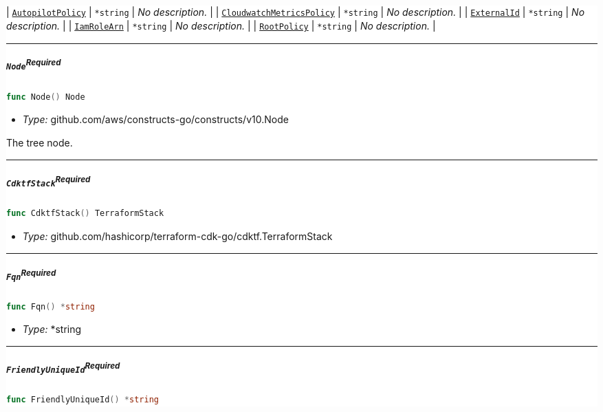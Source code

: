 | <code><a href="#rhizo-co-terraform-provider-vantage.dataVantageAwsProviderInfo.DataVantageAwsProviderInfo.property.autopilotPolicy">AutopilotPolicy</a></code> | <code>*string</code> | *No description.* |
| <code><a href="#rhizo-co-terraform-provider-vantage.dataVantageAwsProviderInfo.DataVantageAwsProviderInfo.property.cloudwatchMetricsPolicy">CloudwatchMetricsPolicy</a></code> | <code>*string</code> | *No description.* |
| <code><a href="#rhizo-co-terraform-provider-vantage.dataVantageAwsProviderInfo.DataVantageAwsProviderInfo.property.externalId">ExternalId</a></code> | <code>*string</code> | *No description.* |
| <code><a href="#rhizo-co-terraform-provider-vantage.dataVantageAwsProviderInfo.DataVantageAwsProviderInfo.property.iamRoleArn">IamRoleArn</a></code> | <code>*string</code> | *No description.* |
| <code><a href="#rhizo-co-terraform-provider-vantage.dataVantageAwsProviderInfo.DataVantageAwsProviderInfo.property.rootPolicy">RootPolicy</a></code> | <code>*string</code> | *No description.* |

---

##### `Node`<sup>Required</sup> <a name="Node" id="rhizo-co-terraform-provider-vantage.dataVantageAwsProviderInfo.DataVantageAwsProviderInfo.property.node"></a>

```go
func Node() Node
```

- *Type:* github.com/aws/constructs-go/constructs/v10.Node

The tree node.

---

##### `CdktfStack`<sup>Required</sup> <a name="CdktfStack" id="rhizo-co-terraform-provider-vantage.dataVantageAwsProviderInfo.DataVantageAwsProviderInfo.property.cdktfStack"></a>

```go
func CdktfStack() TerraformStack
```

- *Type:* github.com/hashicorp/terraform-cdk-go/cdktf.TerraformStack

---

##### `Fqn`<sup>Required</sup> <a name="Fqn" id="rhizo-co-terraform-provider-vantage.dataVantageAwsProviderInfo.DataVantageAwsProviderInfo.property.fqn"></a>

```go
func Fqn() *string
```

- *Type:* *string

---

##### `FriendlyUniqueId`<sup>Required</sup> <a name="FriendlyUniqueId" id="rhizo-co-terraform-provider-vantage.dataVantageAwsProviderInfo.DataVantageAwsProviderInfo.property.friendlyUniqueId"></a>

```go
func FriendlyUniqueId() *string
```
